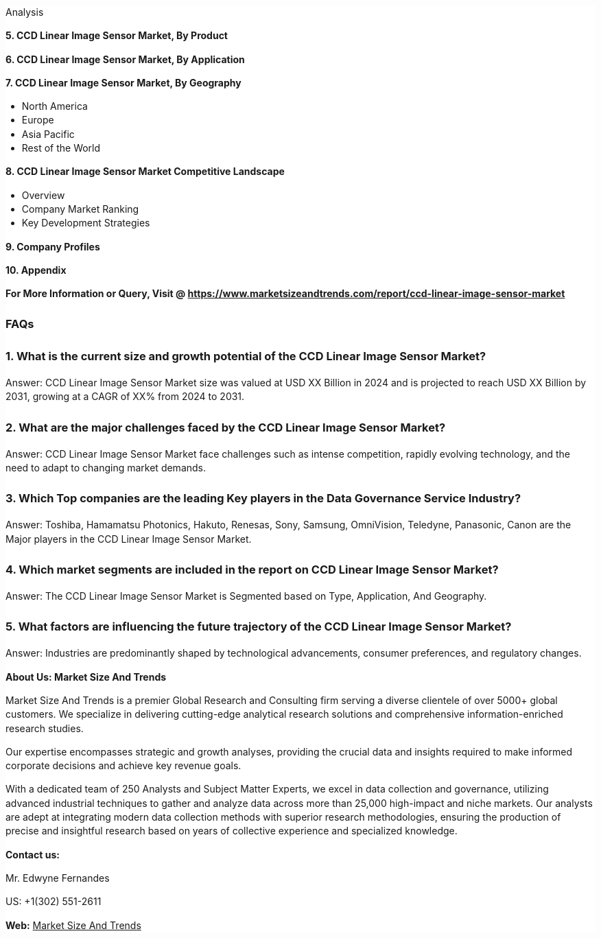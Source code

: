 Analysis</span></li></ul></div><div class="" data-test-id=""><p><strong><span class="">5. CCD Linear Image Sensor Market, By Product</span></strong></p></div><div class="" data-test-id=""><p><strong><span class="">6. CCD Linear Image Sensor Market, By Application</span></strong></p></div><div class="" data-test-id=""><p><strong><span class="">7. CCD Linear Image Sensor Market, By Geography</span></strong></p></div><div class="" data-test-id=""><ul><li><span class="">North America</span></li><li><span class="">Europe</span></li><li><span class="">Asia Pacific</span></li><li><span class="">Rest of the World</span></li></ul></div><div class="" data-test-id=""><p><strong><span class="">8. CCD Linear Image Sensor Market Competitive Landscape</span></strong></p></div><div class="" data-test-id=""><ul><li><span class="">Overview</span></li><li><span class="">Company Market Ranking</span></li><li><span class="">Key Development Strategies</span></li></ul></div><div class="" data-test-id=""><p><strong><span class="">9. Company Profiles</span></strong></p></div><div class="" data-test-id=""><p><strong><span class="">10. Appendix</span></strong></p></div><div class="" data-test-id=""><p><strong><span class="">For More Information or Query, Visit @ <a href="https://www.marketsizeandtrends.com/report/ccd-linear-image-sensor-market" target="_blank">https://www.marketsizeandtrends.com/report/ccd-linear-image-sensor-market</a></span></strong></p></div><div class="" data-test-id=""><div class="article-main__content" data-test-id="publishing-text-block"><h3><strong><span class="">FAQs</span></strong></h3></div><div class="article-main__content" data-test-id="publishing-text-block"><h3><span class="">1. What is the current size and growth potential of the CCD Linear Image Sensor Market?</span></h3></div><div class="article-main__content" data-test-id="publishing-text-block"><p><span class="font-[700]">Answer</span><span class="">: CCD Linear Image Sensor Market size was valued at USD XX Billion in 2024 and is projected to reach USD XX Billion by 2031, growing at a CAGR of XX% from 2024 to 2031.</span></p></div><div class="article-main__content" data-test-id="publishing-text-block"><h3><span class="">2. What are the major challenges faced by the CCD Linear Image Sensor Market?</span></h3></div><div class="article-main__content" data-test-id="publishing-text-block"><p><span class="font-[700]">Answer</span><span class="">: CCD Linear Image Sensor Market face challenges such as intense competition, rapidly evolving technology, and the need to adapt to changing market demands.</span></p></div><div class="article-main__content" data-test-id="publishing-text-block"><h3><span class="">3. Which Top companies are the leading Key players in the Data Governance Service Industry?</span></h3></div><div class="article-main__content" data-test-id="publishing-text-block"><p><span class="font-[700]">Answer</span><span class="">: Toshiba, Hamamatsu Photonics, Hakuto, Renesas, Sony, Samsung, OmniVision, Teledyne, Panasonic, Canon are the Major players in the CCD Linear Image Sensor Market.</span></p></div><div class="article-main__content" data-test-id="publishing-text-block"><h3><span class="">4. Which market segments are included in the report on CCD Linear Image Sensor Market?</span></h3></div><div class="article-main__content" data-test-id="publishing-text-block"><p><span class="font-[700]">Answer</span><span class="">: The CCD Linear Image Sensor Market is Segmented based on Type, Application, And Geography.</span></p></div><div class="article-main__content" data-test-id="publishing-text-block"><h3><span class="">5. What factors are influencing the future trajectory of the CCD Linear Image Sensor Market?</span></h3></div><div class="article-main__content" data-test-id="publishing-text-block"><p><span class="font-[700]">Answer:</span><span class="">&nbsp;Industries are predominantly shaped by technological advancements, consumer preferences, and regulatory changes.</span></p></div><p><strong><span class="">About Us: Market Size And Trends</span></strong></p></div><div class="" data-test-id=""><p><span class="">Market Size And Trends is a premier Global Research and Consulting firm serving a diverse clientele of over 5000+ global customers. We specialize in delivering cutting-edge analytical research solutions and comprehensive information-enriched research studies.</span></p></div><div class="" data-test-id=""><p><span class="">Our expertise encompasses strategic and growth analyses, providing the crucial data and insights required to make informed corporate decisions and achieve key revenue goals.</span></p></div><div class="" data-test-id=""><p><span class="">With a dedicated team of 250 Analysts and Subject Matter Experts, we excel in data collection and governance, utilizing advanced industrial techniques to gather and analyze data across more than 25,000 high-impact and niche markets. Our analysts are adept at integrating modern data collection methods with superior research methodologies, ensuring the production of precise and insightful research based on years of collective experience and specialized knowledge.</span></p></div><div class="" data-test-id=""><p><strong><span class="">Contact us:</span></strong></p></div><div class="" data-test-id=""><p><span class="">Mr. Edwyne Fernandes</span></p></div><div class="" data-test-id=""><p><span class="">US: +1(302) 551-2611<br /></span></p><p><span class=""><strong>Web:</strong> <a href="https://www.marketsizeandtrends.com/" target="_blank">Market Size And Trends</a></span></p></div>

